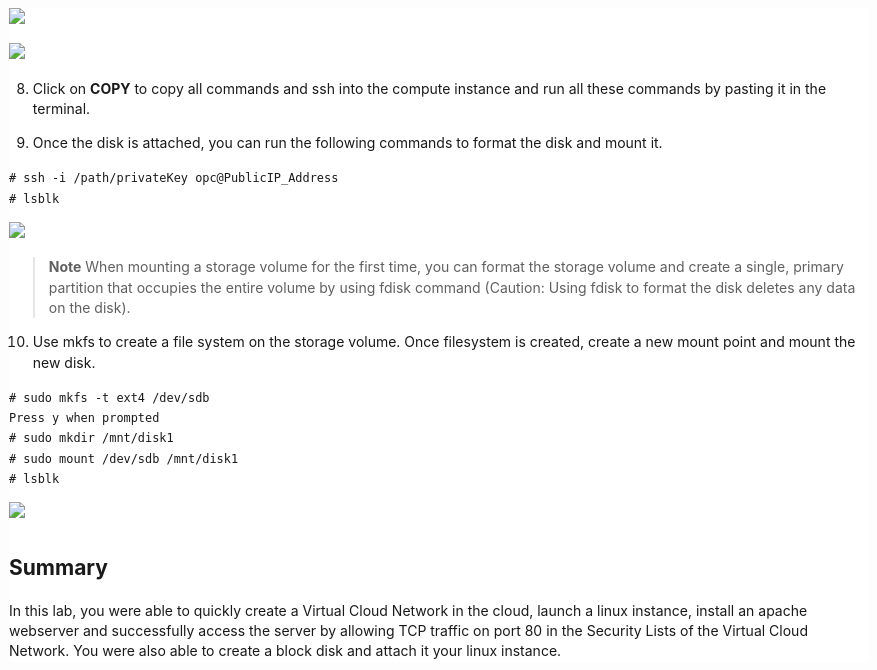 ![](media/image17.png)
    
![](media/image18.png)

8) Click on **COPY** to copy all commands and ssh into the compute instance and run all these commands by pasting it in the terminal.

9) Once the disk is attached, you can run the following commands to format the disk and mount it.
  ```
  # ssh -i /path/privateKey opc@PublicIP_Address
  # lsblk
  ```
![](media/image19.png)

> **Note** When mounting a storage volume for the first time, you can format the storage volume and create a single, primary partition that occupies the entire volume by using fdisk command (Caution: Using fdisk to format the disk deletes any data on the disk).

10) Use mkfs to create a file system on the storage volume. Once filesystem is created, create a new mount point and mount the new disk.
  ```
  # sudo mkfs -t ext4 /dev/sdb
  Press y when prompted
  # sudo mkdir /mnt/disk1
  # sudo mount /dev/sdb /mnt/disk1
  # lsblk
  ```
![](media/image20.png)

## Summary

In this lab, you were able to quickly create a Virtual Cloud Network in the cloud, launch a linux instance, install an apache webserver and successfully access the server by allowing TCP traffic on port 80 in the Security Lists of the Virtual Cloud Network. You were also able to create a block disk and attach it your linux instance. 


